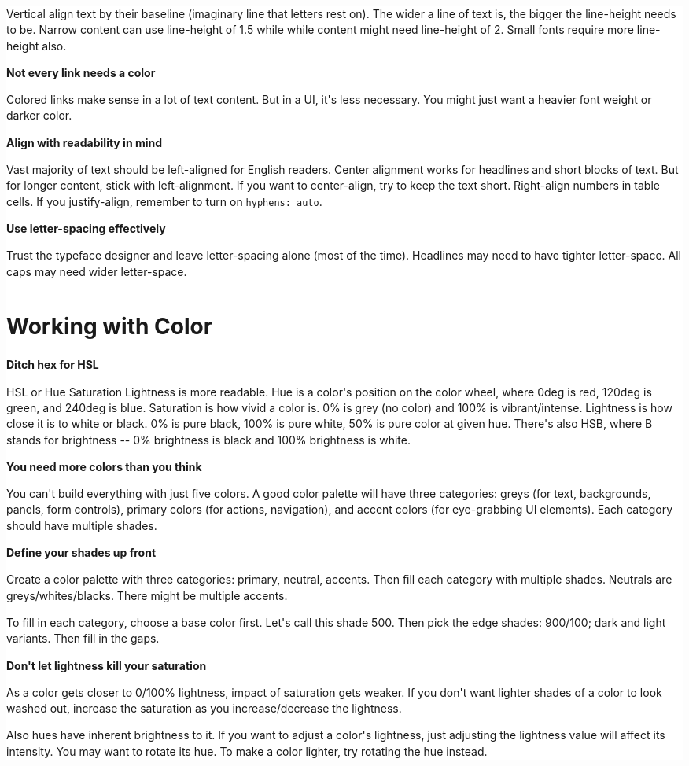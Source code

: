 Vertical align text by their baseline (imaginary line that letters rest on). The wider a line of
text is, the bigger the line-height needs to be. Narrow content can use line-height of 1.5 while
while content might need line-height of 2. Small fonts require more line-height also.

**Not every link needs a color**

Colored links make sense in a lot of text content. But in a UI, it's less necessary. You might
just want a heavier font weight or darker color.

**Align with readability in mind**

Vast majority of text should be left-aligned for English readers. Center alignment works for
headlines and short blocks of text. But for longer content, stick with left-alignment. If you want
to center-align, try to keep the text short. Right-align numbers in table cells. If you justify-align,
remember to turn on `hyphens: auto`.

**Use letter-spacing effectively**

Trust the typeface designer and leave letter-spacing alone (most of the time). Headlines may need
to have tighter letter-space. All caps may need wider letter-space.

# Working with Color

**Ditch hex for HSL**

HSL or Hue Saturation Lightness is more readable. Hue is a color's position on the color wheel,
where 0deg is red, 120deg is green, and 240deg is blue. Saturation is how vivid a color is. 0% is
grey (no color) and 100% is vibrant/intense. Lightness is how close it is to white or black. 0% is
pure black, 100% is pure white, 50% is pure color at given hue. There's also HSB, where B stands for
brightness -- 0% brightness is black and 100% brightness is white.

**You need more colors than you think**

You can't build everything with just five colors. A good color palette will have three categories:
greys (for text, backgrounds, panels, form controls), primary colors (for actions, navigation),
and accent colors (for eye-grabbing UI elements). Each category should have multiple shades.

**Define your shades up front**

Create a color palette with three categories: primary, neutral, accents. Then fill each category
with multiple shades. Neutrals are greys/whites/blacks. There might be multiple accents.

To fill in each category, choose a base color first. Let's call this shade 500. Then pick the
edge shades: 900/100; dark and light variants. Then fill in the gaps.

**Don't let lightness kill your saturation**

As a color gets closer to 0/100% lightness, impact of saturation gets weaker. If you don't want
lighter shades of a color to look washed out, increase the saturation as you increase/decrease
the lightness.

Also hues have inherent brightness to it. If you want to adjust a color's lightness, just adjusting
the lightness value will affect its intensity. You may want to rotate its hue. To make a color lighter,
try rotating the hue instead.
